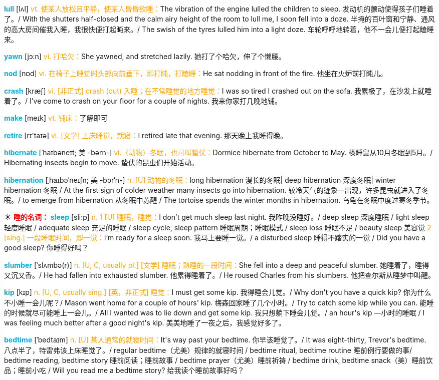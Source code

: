<font color="sky blue">**lull**</font> [lʌl]
<font color="orange">vt. 使某人放松且平静，使某人昏昏欲睡：</font>The vibration of the engine lulled the children to sleep. 发动机的颤动使得孩子们睡着了。/ With the shutters half-closed and the calm airy height of the room to lull me, I soon fell into a doze. 半掩的百叶窗和宁静、通风的高大房间催我入睡，我很快便打起盹来。/ The swish of the tyres lulled him into a light doze. 车轮呼呼地转着，他不一会儿便打起瞌睡来。

<font color="sky blue">**yawn**</font> [jɔ:n] 
<font color="orange">vi. 打哈欠：</font>She yawned, and stretched lazily. 她打了个哈欠，伸了个懒腰。

<font color="sky blue">**nod**</font> [nɒd] 
<font color="orange">vi. 在椅子上睡觉时头部向前垂下，即打盹，打瞌睡：</font>He sat nodding in front of the fire. 他坐在火炉前打盹儿。

<font color="sky blue">**crash**</font> [kræʃ] 
<font color="orange">vi. [非正式] crash (out) 入睡；在不常睡觉的地方睡觉：</font>I was so tired I crashed out on the sofa. 我累极了，在沙发上就睡着了。/ I’ve come to crash on your floor for a couple of nights. 我来你家打几晚地铺。

<font color="sky blue">**make**</font> [meɪk] 
<font color="orange">vt. 铺床：</font>了解即可

<font color="sky blue">**retire**</font> [rɪ'taɪə] 
<font color="orange">vi. [文学] 上床睡觉，就寝：</font>I retired late that evening. 那天晚上我睡得晚。

<font color="sky blue">**hibernate**</font> [ˈhaɪbəneɪt; 美 -bərn-]
<font color="orange">vi.（动物）冬眠，也可叫蛰伏：</font>Dormice hibernate from October to May. 榛睡鼠从10月冬眠到5月。/ Hibernating insects begin to move. 蛰伏的昆虫们开始活动。
           
<font color="sky blue">**hibernation**</font> [ˌhaɪbəˈneɪʃn; 美 -bərˈn-]
<font color="orange">n. [U] 动物的冬眠：</font>long hibernation 漫长的冬眠| deep hibernation 深度冬眠| winter hibernation 冬眠 / At the first sign of colder weather many insects go into hibernation. 较冷天气的迹象一出现，许多昆虫就进入了冬眠。/ to emerge from hibernation 从冬眠中苏醒 / The tortoise spends the winter months in hibernation. 乌龟在冬眠中度过寒冬季节。

☀ <font color="red">**睡的名词：**</font>
<font color="sky blue">**sleep**</font> [sli:p] 
<font color="orange">n. 1 [U] 睡眠，睡觉：</font>I don’t get much sleep last night. 我昨晚没睡好。/ deep sleep 深度睡眠 / light sleep 轻度睡眠 / adequate sleep 充足的睡眠 / sleep cycle, sleep pattern 睡眠周期；睡眠模式 / sleep loss 睡眠不足 / beauty sleep 美容觉 <font color="orange">2 [sing.] 一段睡眠时间，即一觉：</font>I’m ready for a sleep soon. 我马上要睡一觉。/ a disturbed sleep 睡得不踏实的一觉 / Did you have a good sleep? 你睡得好吗？ 
            
<font color="sky blue">**slumber**</font> [ˈslʌmbə(r)]
<font color="orange">n. [U, C, usually pl.] [文学] 睡眠；熟睡的一段时间：</font>She fell into a deep and peaceful slumber. 她睡着了，睡得又沉又香。/ He had fallen into exhausted slumber. 他累得睡着了。/ He roused Charles from his slumbers. 他把查尔斯从睡梦中叫醒。          
                       
<font color="sky blue">**kip**</font> [kɪp]
<font color="orange">n. [U, C, usually sing.] [英，非正式] 睡觉：</font>I must get some kip. 我得睡会儿觉。/ Why don't you have a quick kip? 你为什么不小睡一会儿呢？/ Mason went home for a couple of hours' kip. 梅森回家睡了几个小时。/ Try to catch some kip while you can. 能睡的时候就尽可能睡上一会儿。/ All I wanted was to lie down and get some kip. 我只想躺下睡会儿觉。/ an hour's kip —小时的睡眠 / I was feeling much better after a good night's kip. 美美地睡了一夜之后，我感觉好多了。

<font color="sky blue">**bedtime**</font> [ˈbedtaɪm]
<font color="orange">n. [U] 某人通常的就寝时间：</font>It's way past your bedtime. 你早该睡觉了。/ It was eight-thirty, Trevor's bedtime. 八点半了，特雷弗该上床睡觉了。/ regular bedtime（尤美）规律的就寝时间 / bedtime ritual, bedtime routine 睡前例行要做的事/ bedtime reading, bedtime story 睡前阅读；睡前故事 / bedtime prayer（尤美）睡前祈祷 / bedtime drink, bedtime snack（美）睡前饮品；睡前小吃 / Will you read me a bedtime story? 给我读个睡前故事好吗？
